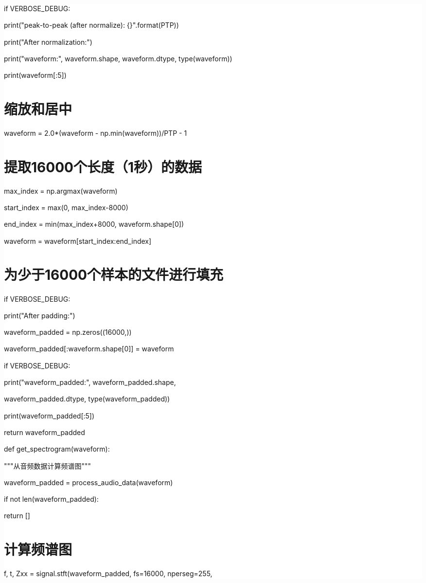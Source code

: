 if VERBOSE_DEBUG:

print("peak-to-peak (after normalize): {}".format(PTP))

print("After normalization:")

print("waveform:", waveform.shape, waveform.dtype, type(waveform))

print(waveform[:5])

# 缩放和居中

waveform = 2.0*(waveform - np.min(waveform))/PTP - 1

# 提取16000个长度（1秒）的数据

max_index = np.argmax(waveform)

start_index = max(0, max_index-8000)

end_index = min(max_index+8000, waveform.shape[0])

waveform = waveform[start_index:end_index]

# 为少于16000个样本的文件进行填充

if VERBOSE_DEBUG:

print("After padding:")

waveform_padded = np.zeros((16000,))

waveform_padded[:waveform.shape[0]] = waveform

if VERBOSE_DEBUG:

print("waveform_padded:", waveform_padded.shape,

waveform_padded.dtype, type(waveform_padded))

print(waveform_padded[:5])

return waveform_padded

def get_spectrogram(waveform):

"""从音频数据计算频谱图"""

waveform_padded = process_audio_data(waveform)

if not len(waveform_padded):

return []

# 计算频谱图

f, t, Zxx = signal.stft(waveform_padded, fs=16000, nperseg=255,
